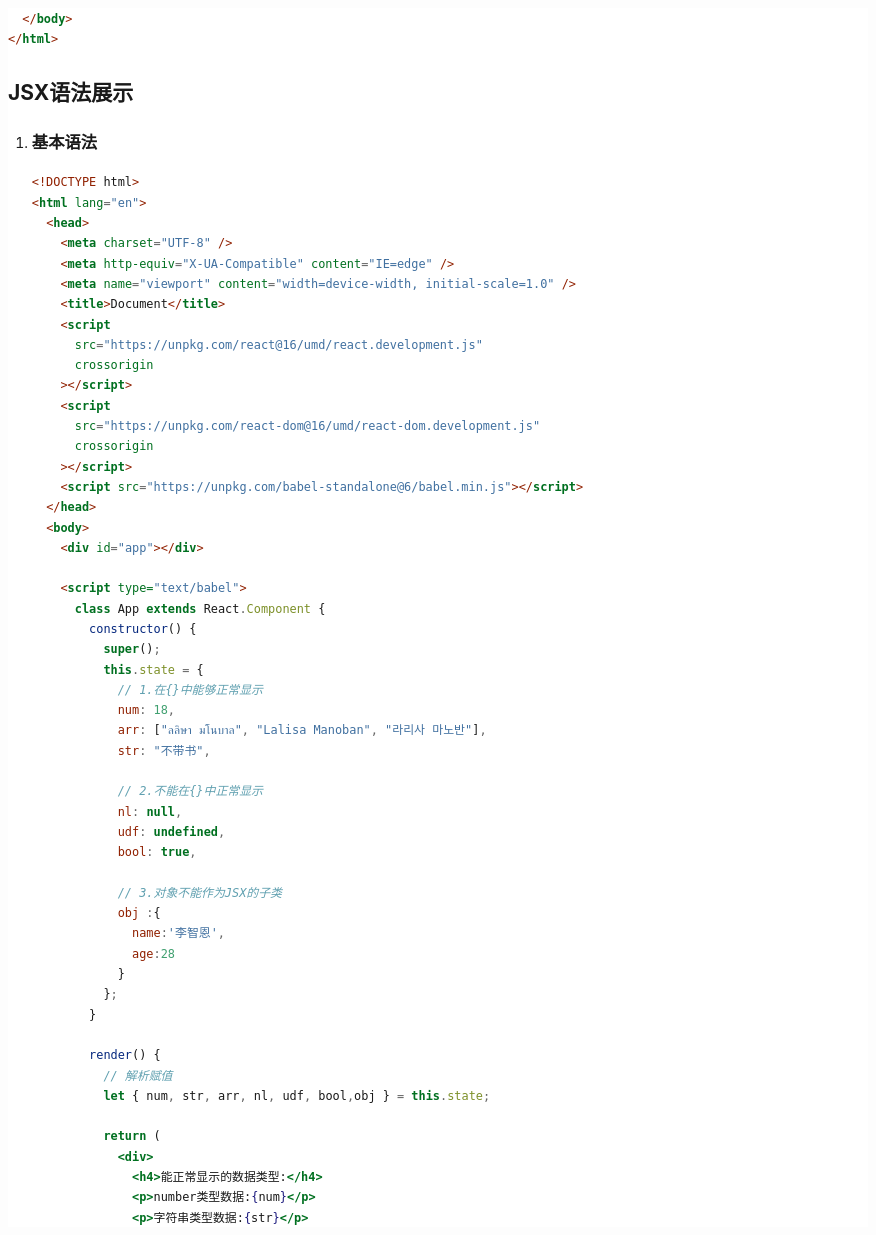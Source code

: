 ```html
  </body>
</html>

```



## JSX语法展示

1. ### 基本语法

   ````html
   <!DOCTYPE html>
   <html lang="en">
     <head>
       <meta charset="UTF-8" />
       <meta http-equiv="X-UA-Compatible" content="IE=edge" />
       <meta name="viewport" content="width=device-width, initial-scale=1.0" />
       <title>Document</title>
       <script
         src="https://unpkg.com/react@16/umd/react.development.js"
         crossorigin
       ></script>
       <script
         src="https://unpkg.com/react-dom@16/umd/react-dom.development.js"
         crossorigin
       ></script>
       <script src="https://unpkg.com/babel-standalone@6/babel.min.js"></script>
     </head>
     <body>
       <div id="app"></div>
   
       <script type="text/babel">
         class App extends React.Component {
           constructor() {
             super();
             this.state = {
               // 1.在{}中能够正常显示
               num: 18,
               arr: ["ลลิษา มโนบาล", "Lalisa Manoban", "라리사 마노반"],
               str: "不带书",
   
               // 2.不能在{}中正常显示
               nl: null,
               udf: undefined,
               bool: true,
   
               // 3.对象不能作为JSX的子类
               obj :{
                 name:'李智恩',
                 age:28
               }
             };
           }
   
           render() {
             // 解析赋值
             let { num, str, arr, nl, udf, bool,obj } = this.state;
   
             return (
               <div>
                 <h4>能正常显示的数据类型:</h4>
                 <p>number类型数据:{num}</p>
                 <p>字符串类型数据:{str}</p>
   ````